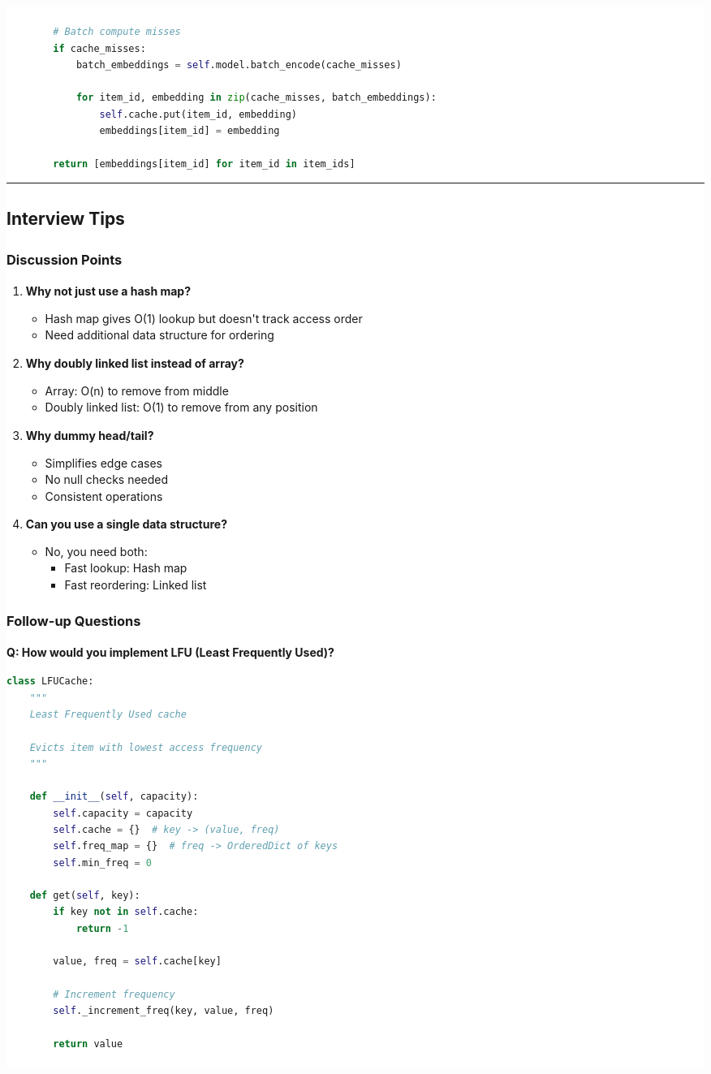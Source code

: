 ```python
        
        # Batch compute misses
        if cache_misses:
            batch_embeddings = self.model.batch_encode(cache_misses)
            
            for item_id, embedding in zip(cache_misses, batch_embeddings):
                self.cache.put(item_id, embedding)
                embeddings[item_id] = embedding
        
        return [embeddings[item_id] for item_id in item_ids]
```

---

## Interview Tips

### Discussion Points

1. **Why not just use a hash map?**
   - Hash map gives O(1) lookup but doesn't track access order
   - Need additional data structure for ordering

2. **Why doubly linked list instead of array?**
   - Array: O(n) to remove from middle
   - Doubly linked list: O(1) to remove from any position

3. **Why dummy head/tail?**
   - Simplifies edge cases
   - No null checks needed
   - Consistent operations

4. **Can you use a single data structure?**
   - No, you need both:
     - Fast lookup: Hash map
     - Fast reordering: Linked list

### Follow-up Questions

**Q: How would you implement LFU (Least Frequently Used)?**

```python
class LFUCache:
    """
    Least Frequently Used cache
    
    Evicts item with lowest access frequency
    """
    
    def __init__(self, capacity):
        self.capacity = capacity
        self.cache = {}  # key -> (value, freq)
        self.freq_map = {}  # freq -> OrderedDict of keys
        self.min_freq = 0
    
    def get(self, key):
        if key not in self.cache:
            return -1
        
        value, freq = self.cache[key]
        
        # Increment frequency
        self._increment_freq(key, value, freq)
        
        return value
    
```